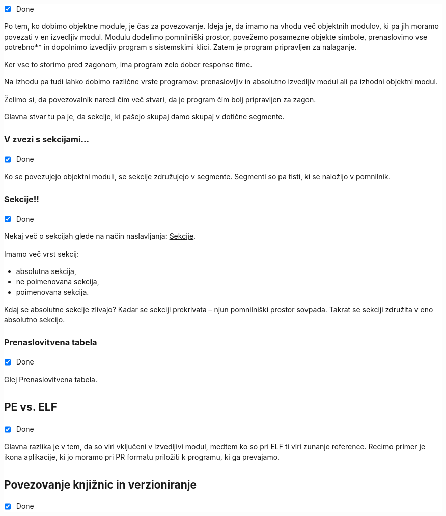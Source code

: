 - [x] Done

Po tem, ko dobimo objektne module, je čas za povezovanje.
Ideja je, da imamo na vhodu več objektnih modulov, ki pa jih moramo povezati v en izvedljiv
modul. Modulu dodelimo pomnilniški prostor, povežemo posamezne objekte simbole, prenaslovimo
vse potrebno** in dopolnimo izvedljiv program s sistemskimi klici. Zatem je program pripravljen
za nalaganje.

Ker vse to storimo pred zagonom, ima program zelo dober response time.

Na izhodu pa tudi lahko dobimo različne vrste programov: prenaslovljiv in absolutno izvedljiv
modul ali pa izhodni objektni modul.

Želimo si, da povezovalnik naredi čim več stvari, da je program čim bolj pripravljen za zagon.

Glavna stvar tu pa je, da sekcije, ki pašejo skupaj damo skupaj v dotične segmente.

### V zvezi s sekcijami...

- [x] Done

Ko se povezujejo objektni moduli, se sekcije združujejo v segmente. Segmenti so pa tisti,
ki se naložijo v pomnilnik.

### Sekcije!!

- [x] Done

Nekaj več o sekcijah glede na način naslavljanja: [Sekcije](#sekcije-glede-na-način-naslavljanja).

Imamo več vrst sekcij:

- absolutna sekcija,
- ne poimenovana sekcija,
- poimenovana sekcija.

Kdaj se absolutne sekcije zlivajo? Kadar se sekciji prekrivata – njun pomnilniški prostor sovpada.
Takrat se sekciji združita v eno absolutno sekcijo.

### Prenaslovitvena tabela

- [x] Done

Glej [Prenaslovitvena tabela](#prenaslovitvena-tabela).

## PE vs. ELF

- [x] Done

Glavna razlika je v tem, da so viri vključeni v izvedljivi modul, medtem ko so pri ELF
ti viri zunanje reference. Recimo primer je ikona aplikacije, ki jo moramo pri PR formatu
priložiti k programu, ki ga prevajamo.

## Povezovanje knjižnic in verzioniranje

- [x] Done


[//]: # (TODO: Mogoče dokončaj snov)